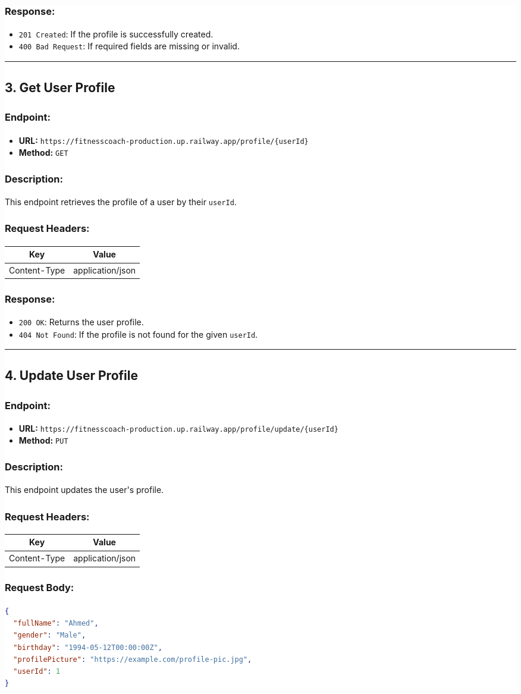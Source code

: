 ### Response:
- `201 Created`: If the profile is successfully created.
- `400 Bad Request`: If required fields are missing or invalid.

---

## 3. Get User Profile
### Endpoint:
- **URL:** `https://fitnesscoach-production.up.railway.app/profile/{userId}`
- **Method:** `GET`

### Description:
This endpoint retrieves the profile of a user by their `userId`.

### Request Headers:
| Key           | Value                 |
|--------------|----------------------|
| Content-Type | application/json      |

### Response:
- `200 OK`: Returns the user profile.
- `404 Not Found`: If the profile is not found for the given `userId`.

---

## 4. Update User Profile
### Endpoint:
- **URL:** `https://fitnesscoach-production.up.railway.app/profile/update/{userId}`
- **Method:** `PUT`

### Description:
This endpoint updates the user's profile.

### Request Headers:
| Key           | Value                 |
|--------------|----------------------|
| Content-Type | application/json      |

### Request Body:
```json
{
  "fullName": "Ahmed",
  "gender": "Male",
  "birthday": "1994-05-12T00:00:00Z",
  "profilePicture": "https://example.com/profile-pic.jpg",
  "userId": 1
}
```
